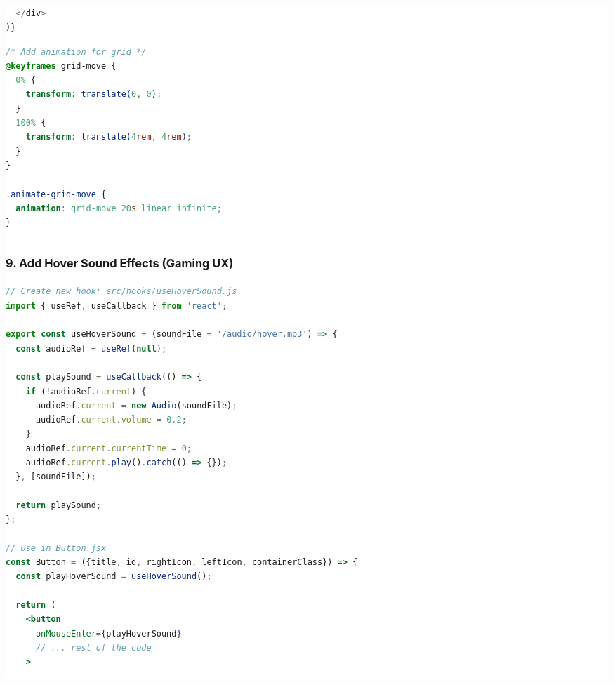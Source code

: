 ```jsx
  </div>
)}
```

```css
/* Add animation for grid */
@keyframes grid-move {
  0% {
    transform: translate(0, 0);
  }
  100% {
    transform: translate(4rem, 4rem);
  }
}

.animate-grid-move {
  animation: grid-move 20s linear infinite;
}
```

---

### 9. **Add Hover Sound Effects (Gaming UX)**

```jsx
// Create new hook: src/hooks/useHoverSound.js
import { useRef, useCallback } from 'react';

export const useHoverSound = (soundFile = '/audio/hover.mp3') => {
  const audioRef = useRef(null);
  
  const playSound = useCallback(() => {
    if (!audioRef.current) {
      audioRef.current = new Audio(soundFile);
      audioRef.current.volume = 0.2;
    }
    audioRef.current.currentTime = 0;
    audioRef.current.play().catch(() => {});
  }, [soundFile]);
  
  return playSound;
};

// Use in Button.jsx
const Button = ({title, id, rightIcon, leftIcon, containerClass}) => {
  const playHoverSound = useHoverSound();
  
  return (
    <button 
      onMouseEnter={playHoverSound}
      // ... rest of the code
    >
```

---
